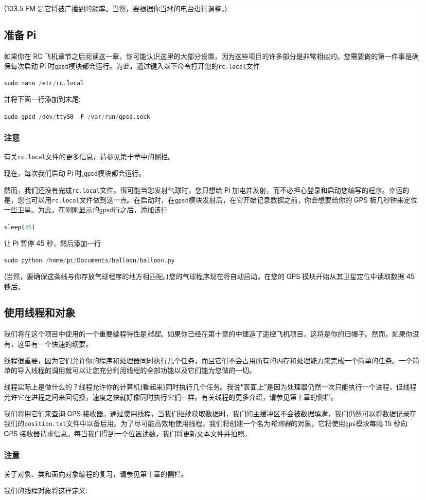 (103.5 FM 是它将被广播到的频率。当然，要根据你当地的电台进行调整。)

## 准备 Pi

如果你在 RC 飞机章节之后阅读这一章，你可能认识这里的大部分设置，因为这些项目的许多部分是非常相似的。您需要做的第一件事是确保每次启动 Pi 时`gpsd`模块都会运行。为此，通过键入以下命令打开您的`rc.local`文件

```py
sudo nano /etc/rc.local

```

并将下面一行添加到末尾:

```py
sudo gpsd /dev/ttyS0 -F /var/run/gpsd.sock

```

### 注意

有关`rc.local`文件的更多信息，请参见第十章中的侧栏。

现在，每次我们启动 Pi 时,`gpsd`模块都会运行。

然而，我们还没有完成`rc.local`文件。很可能当您发射气球时，您只想给 Pi 加电并发射，而不必担心登录和启动您编写的程序。幸运的是，您也可以用`rc.local`文件做到这一点。在启动时，在`gpsd`模块发射后，在它开始记录数据之前，你会想要给你的 GPS 板几秒钟来定位一些卫星。为此，在刚刚显示的`gpsd`行之后，添加该行

```py
sleep(45)

```

让 Pi 暂停 45 秒，然后添加一行

```py
sudo python /home/pi/Documents/balloon/balloon.py

```

(当然，要确保这条线与你存放气球程序的地方相匹配。)您的气球程序现在将自动启动，在您的 GPS 模块开始从其卫星定位中读取数据 45 秒后。

## 使用线程和对象

我们将在这个项目中使用的一个重要编程特性是*线程*。如果你已经在第十章的中建造了遥控飞机项目，这将是你的旧帽子。然而，如果你没有，这里有一个快速的纲要。

线程很重要，因为它们允许你的程序和处理器同时执行几个任务，而且它们不会占用所有的内存和处理能力来完成一个简单的任务。一个简单的导入线程的调用就可以让您充分利用线程的全部功能以及它们能为您做的一切。

线程实际上是做什么的？线程允许你的计算机(看起来)同时执行几个任务。我说“表面上”是因为处理器仍然一次只能执行一个进程，但线程允许它在进程之间来回切换，速度之快就好像同时执行它们一样。有关线程的更多介绍，请参见第十章的侧栏。

我们将用它们来查询 GPS 接收器。通过使用线程，当我们继续获取数据时，我们的主缓冲区不会被数据填满，我们仍然可以将数据记录在我们的`position.txt`文件中以备后用。为了尽可能高效地使用线程，我们将创建一个名为*轮询器*的对象，它将使用`gps`模块每隔 15 秒向 GPS 接收器请求信息。每当我们得到一个位置读数，我们将更新文本文件并拍照。

### 注意

关于对象、类和面向对象编程的复习，请参见第十章的侧栏。

我们的线程对象将这样定义:
